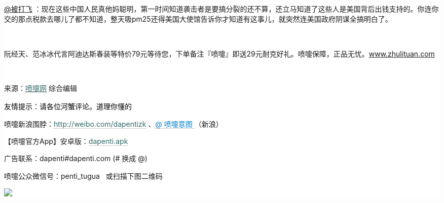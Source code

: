 <a class="WB_name S_func3" title="被打飞" href="http://weibo.com/flyingpku" nick-name="被打飞" node-type="feed_list_originNick" usercard="id=1770525471">@被打飞</a> ：现在这些中国人民真他妈聪明，第一时间知道袭击者是要搞分裂的还不算，还立马知道了这些人是美国背后出钱支持的。你连你交的那点税款去哪儿了都不知道，整天吸pm25还得美国大使馆告诉你才知道有这事儿，就突然连美国政府阴谋全搞明白了。</div>
<div class="WB_info">&#160;</div>
<p>阮经天、范冰冰代言阿迪达斯春装等特价79元等待您，下单备注『喷嚏』即送29元耐克好礼。喷嚏保障，正品无忧。<a href="http://www.zhulituan.com/">www.zhulituan.com</a></p>
<p>&#160;</p>
<p>来源：<a style="BORDER-BOTTOM: rgb(153,153,153) 1px dotted; BACKGROUND-COLOR: transparent; COLOR: rgb(51,102,102)" href="http://www.dapenti.com/" target="_blank"><font color="#336666">喷嚏网</font></a> 综合编辑</p>
<p style="TEXT-TRANSFORM: none; BACKGROUND-COLOR: rgb(255,255,255); TEXT-INDENT: 0px; FONT: 14px/22px Verdana, tahoma, Arial, Helvetica, sans-serif; WHITE-SPACE: normal; LETTER-SPACING: normal; COLOR: rgb(0,0,0); WORD-SPACING: 0px; -webkit-text-stroke-: 0px">友情提示：请各位河蟹评论。道理你懂的</p>
<p></p>
<p>喷嚏新浪围脖：<a style="BORDER-BOTTOM: rgb(153,153,153) 1px dotted; BACKGROUND-COLOR: transparent; COLOR: rgb(51,102,102); TEXT-DECORATION: none" href="http://weibo.com/dapentizk"><font color="#336666">http://weibo.com/dapentizk</font></a> 、<a style="BORDER-BOTTOM: rgb(153,153,153) 1px dotted; BACKGROUND-COLOR: transparent; COLOR: rgb(51,102,102); TEXT-DECORATION: none" href="http://weibo.com/2379450280" target="_blank"><font color="#0082cb">@ 喷嚏意图<span class="Apple-converted-space"> </span></font></a>（新浪）</p>
<p>【喷嚏官方App】安卓版：<a style="BORDER-BOTTOM: rgb(153,153,153) 1px dotted; BACKGROUND-COLOR: transparent; TEXT-DECORATION: none" href="http://www.dapenti.com/blog/app/dapenti.apk"><font color="#336666">dapenti.apk</font></a></p>
<p>广告联系：dapenti#dapenti.com (# 换成 @)</p>
<p>喷嚏公众微信号：penti_tugua&#160;&#160; 或扫描下图二维码</p>
<p><img style="BORDER-BOTTOM-COLOR: #000000; BORDER-TOP-COLOR: #000000; BORDER-RIGHT-COLOR: #000000; BORDER-LEFT-COLOR: #000000" border="0" src="http://ptimg.org:88/dapenti/CLqt1BOg/EpRag.jpg"></p>
</div>